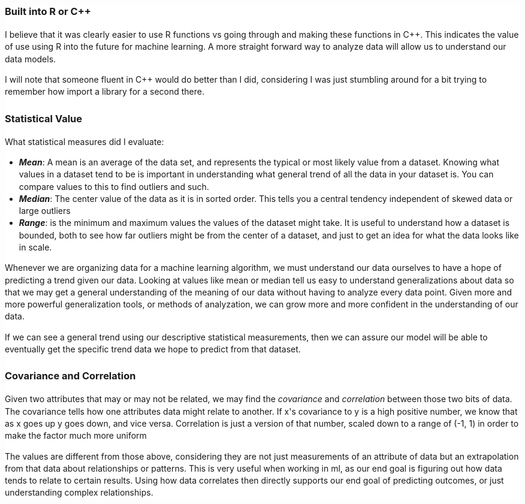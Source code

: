 ### Built into R or C++
I believe that it was clearly easier to use R functions vs going through and making these functions in C++. This indicates the value of use using R into the future for machine learning. A more straight forward way to analyze data will allow us to understand our data models.

I will note that someone fluent in C++ would do better than I did, considering I was just stumbling around for a bit trying to remember how import a library for a second there.

### Statistical Value
What statistical measures did I evaluate:
- ***Mean***: A mean is an average of the data set, and represents the typical or most likely value from a dataset. Knowing what values in a dataset tend to be is important in understanding what general trend of all the data in your dataset is. You can compare values to this to find outliers and such.
- ***Median***: The center value of the data as it is in sorted order. This tells you a central tendency independent of skewed data or large outliers
- ***Range***: is the minimum and maximum values the values of the dataset might take. It is useful to understand how a dataset is bounded, both to see how far outliers might be from the center of a dataset, and just to get an idea for what the data looks like in scale.

Whenever we are organizing data for a machine learning algorithm, we must understand our data ourselves to have a hope of predicting a trend given our data. Looking at values like mean or median tell us easy to understand generalizations about data so that we may get a general understanding of the meaning of our data without having to analyze every data point. Given more and more powerful generalization tools, or methods of analyzation, we can grow more and more confident in the understanding of our data.

If we can see a general trend using our descriptive statistical measurements, then we can assure our model will be able to eventually get the specific trend data we hope to predict from that dataset.

### Covariance and Correlation
Given two attributes that may or may not be related, we may find the *covariance* and *correlation* between those two bits of data. The covariance tells how one attributes data might relate to another. If x's covariance to y is a high positive number, we know that as x goes up y goes down, and vice versa. Correlation is just a version of that number, scaled down to a range of (-1, 1) in order to make the factor much more uniform

The values are different from those above, considering they are not just measurements of an attribute of data but an extrapolation from that data about relationships or patterns. This is very useful when working in ml, as our end goal is figuring out how data tends to relate to certain results. Using how data correlates then directly supports our end goal of predicting outcomes, or just understanding complex relationships.